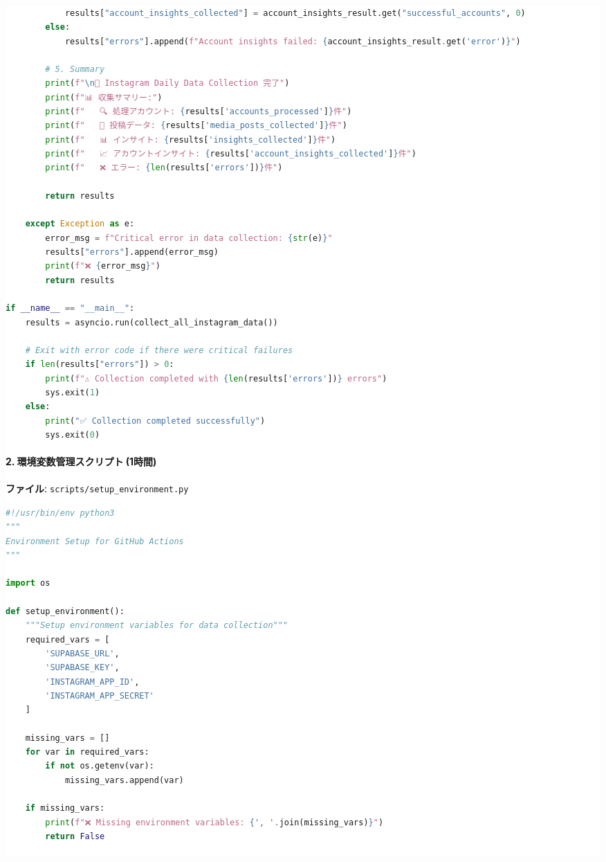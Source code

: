 ```python
            results["account_insights_collected"] = account_insights_result.get("successful_accounts", 0)
        else:
            results["errors"].append(f"Account insights failed: {account_insights_result.get('error')}")
        
        # 5. Summary
        print(f"\n🏁 Instagram Daily Data Collection 完了")
        print(f"📊 収集サマリー:")
        print(f"   🔍 処理アカウント: {results['accounts_processed']}件")
        print(f"   📸 投稿データ: {results['media_posts_collected']}件")
        print(f"   📊 インサイト: {results['insights_collected']}件")
        print(f"   📈 アカウントインサイト: {results['account_insights_collected']}件")
        print(f"   ❌ エラー: {len(results['errors'])}件")
        
        return results
        
    except Exception as e:
        error_msg = f"Critical error in data collection: {str(e)}"
        results["errors"].append(error_msg)
        print(f"❌ {error_msg}")
        return results

if __name__ == "__main__":
    results = asyncio.run(collect_all_instagram_data())
    
    # Exit with error code if there were critical failures
    if len(results["errors"]) > 0:
        print(f"⚠️ Collection completed with {len(results['errors'])} errors")
        sys.exit(1)
    else:
        print("✅ Collection completed successfully")
        sys.exit(0)
```

#### 2. 環境変数管理スクリプト (1時間)
**ファイル**: `scripts/setup_environment.py`

```python
#!/usr/bin/env python3
"""
Environment Setup for GitHub Actions
"""

import os

def setup_environment():
    """Setup environment variables for data collection"""
    required_vars = [
        'SUPABASE_URL',
        'SUPABASE_KEY',
        'INSTAGRAM_APP_ID',
        'INSTAGRAM_APP_SECRET'
    ]
    
    missing_vars = []
    for var in required_vars:
        if not os.getenv(var):
            missing_vars.append(var)
    
    if missing_vars:
        print(f"❌ Missing environment variables: {', '.join(missing_vars)}")
        return False
    
```